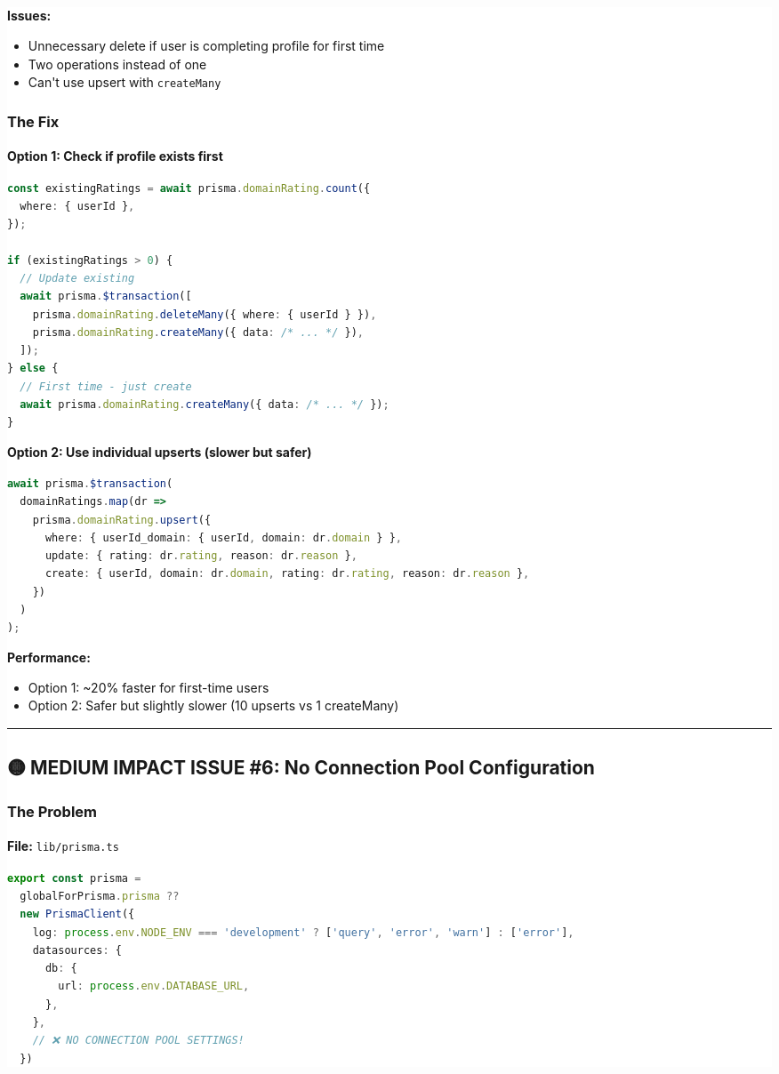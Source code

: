 **Issues:**
- Unnecessary delete if user is completing profile for first time
- Two operations instead of one
- Can't use upsert with `createMany`

### The Fix

**Option 1: Check if profile exists first**

```typescript
const existingRatings = await prisma.domainRating.count({
  where: { userId },
});

if (existingRatings > 0) {
  // Update existing
  await prisma.$transaction([
    prisma.domainRating.deleteMany({ where: { userId } }),
    prisma.domainRating.createMany({ data: /* ... */ }),
  ]);
} else {
  // First time - just create
  await prisma.domainRating.createMany({ data: /* ... */ });
}
```

**Option 2: Use individual upserts (slower but safer)**

```typescript
await prisma.$transaction(
  domainRatings.map(dr =>
    prisma.domainRating.upsert({
      where: { userId_domain: { userId, domain: dr.domain } },
      update: { rating: dr.rating, reason: dr.reason },
      create: { userId, domain: dr.domain, rating: dr.rating, reason: dr.reason },
    })
  )
);
```

**Performance:**
- Option 1: ~20% faster for first-time users
- Option 2: Safer but slightly slower (10 upserts vs 1 createMany)

---

## 🟡 MEDIUM IMPACT ISSUE #6: No Connection Pool Configuration

### The Problem

**File:** `lib/prisma.ts`

```typescript
export const prisma =
  globalForPrisma.prisma ??
  new PrismaClient({
    log: process.env.NODE_ENV === 'development' ? ['query', 'error', 'warn'] : ['error'],
    datasources: {
      db: {
        url: process.env.DATABASE_URL,
      },
    },
    // ❌ NO CONNECTION POOL SETTINGS!
  })
```
